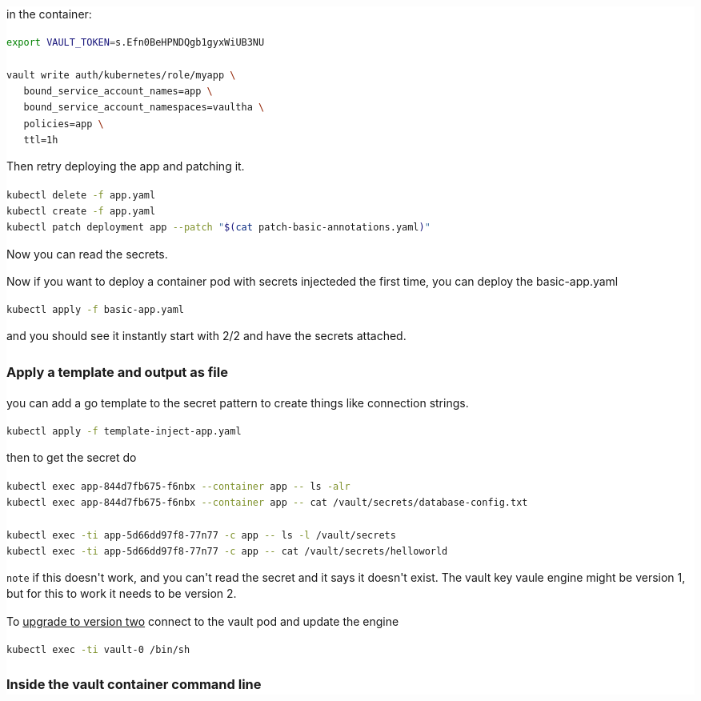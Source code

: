 in the container:

``` bash
export VAULT_TOKEN=s.Efn0BeHPNDQgb1gyxWiUB3NU

vault write auth/kubernetes/role/myapp \
   bound_service_account_names=app \
   bound_service_account_namespaces=vaultha \
   policies=app \
   ttl=1h
```

Then retry deploying the app and patching it.

``` bash
kubectl delete -f app.yaml
kubectl create -f app.yaml
kubectl patch deployment app --patch "$(cat patch-basic-annotations.yaml)"
```

Now you can read the secrets.

Now if you want to deploy a container pod with secrets injecteded the first time, you can deploy the basic-app.yaml

``` bash
kubectl apply -f basic-app.yaml
```

and you should see it instantly start with 2/2 and have the secrets attached.

### Apply a template and output as file

you can add a go template to the secret pattern to create things like connection strings.

``` bash
kubectl apply -f template-inject-app.yaml
```

then to get the secret do

``` bash
kubectl exec app-844d7fb675-f6nbx --container app -- ls -alr
kubectl exec app-844d7fb675-f6nbx --container app -- cat /vault/secrets/database-config.txt

kubectl exec -ti app-5d66dd97f8-77n77 -c app -- ls -l /vault/secrets
kubectl exec -ti app-5d66dd97f8-77n77 -c app -- cat /vault/secrets/helloworld
```

`note` if this doesn't work, and you can't read the secret and it says it doesn't exist. The vault key vaule engine might be version 1, but for this to work it needs to be version 2.

To [upgrade to version two](https://www.vaultproject.io/docs/secrets/kv/kv-v2/) connect to the vault pod and update the engine

``` bash
kubectl exec -ti vault-0 /bin/sh
```

### Inside the vault container command line
